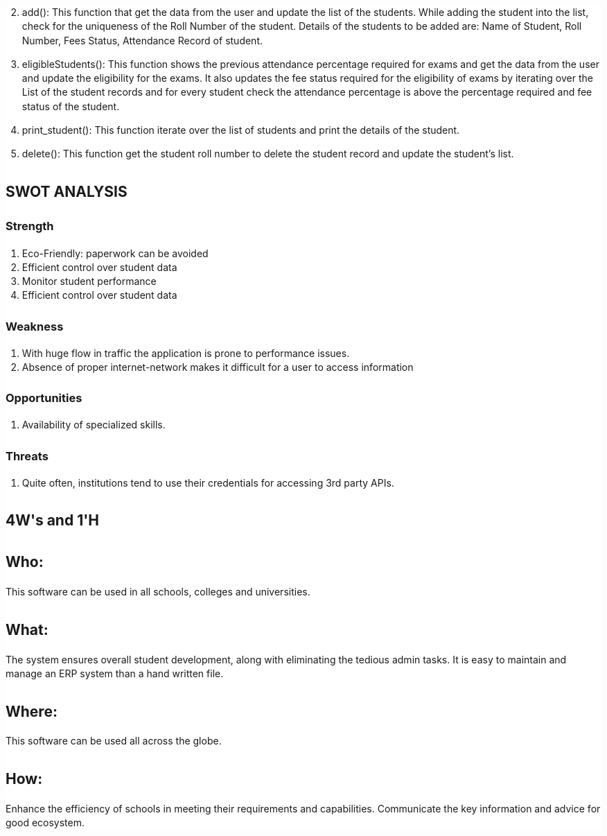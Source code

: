 2. add(): This function that get the data from the user and update the list of the students. While adding the student into the list, check for the uniqueness of the Roll Number of the student. Details of the students to be added are: Name of Student, Roll Number, Fees Status, Attendance Record of student.

3. eligibleStudents(): This function shows the previous attendance percentage required for exams and get the data from the user and update the eligibility for the exams. It also updates the fee status required for the eligibility of exams by iterating over the List of the student records and for every student check the attendance percentage is above the percentage required and fee status of the student.

4. print_student(): This function iterate over the list of students and print the details of the student.

5. delete(): This function get the student roll number to delete the student record and update the student’s list.

## SWOT ANALYSIS

### Strength
1. Eco-Friendly: paperwork can be avoided
2. Efficient control over student data
3. Monitor student performance
4. Efficient control over student data

### Weakness
1. With huge flow in traffic the application is prone to performance issues.
2. Absence of proper internet-network makes it difficult for a user to access information

### Opportunities
1. Availability of specialized skills.

### Threats
1. Quite often, institutions tend to use their credentials for accessing 3rd party APIs.

## 4W's and 1'H

## Who: 
This software can be used in all schools, colleges and universities.
## What:
The system ensures overall student development, along with eliminating the tedious admin tasks. It is easy to maintain and manage an ERP system than a hand written file.
## Where:
This software can be used all across the globe.
## How:
Enhance the efficiency of schools in meeting their requirements and capabilities. Communicate the key information and advice for good ecosystem.
